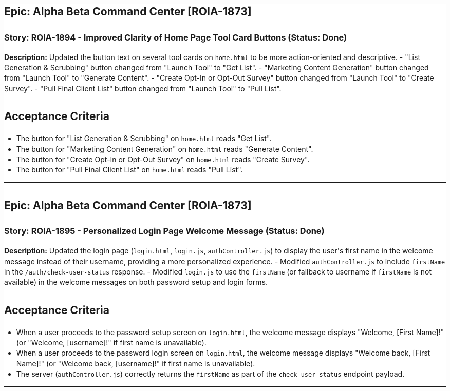 ## Epic: Alpha Beta Command Center [ROIA-1873]

### Story: ROIA-1894 - Improved Clarity of Home Page Tool Card Buttons (Status: Done)

**Description:**
Updated the button text on several tool cards on `home.html` to be more action-oriented and descriptive.
    - "List Generation & Scrubbing" button changed from "Launch Tool" to "Get List".
    - "Marketing Content Generation" button changed from "Launch Tool" to "Generate Content".
    - "Create Opt-In or Opt-Out Survey" button changed from "Launch Tool" to "Create Survey".
    - "Pull Final Client List" button changed from "Launch Tool" to "Pull List".

## Acceptance Criteria
- The button for "List Generation & Scrubbing" on `home.html` reads "Get List".
- The button for "Marketing Content Generation" on `home.html` reads "Generate Content".
- The button for "Create Opt-In or Opt-Out Survey" on `home.html` reads "Create Survey".
- The button for "Pull Final Client List" on `home.html` reads "Pull List".
---

## Epic: Alpha Beta Command Center [ROIA-1873]

### Story: ROIA-1895 - Personalized Login Page Welcome Message (Status: Done)

**Description:**
Updated the login page (`login.html`, `login.js`, `authController.js`) to display the user's first name in the welcome message instead of their username, providing a more personalized experience.
    - Modified `authController.js` to include `firstName` in the `/auth/check-user-status` response.
    - Modified `login.js` to use the `firstName` (or fallback to username if `firstName` is not available) in the welcome messages on both password setup and login forms.

## Acceptance Criteria
- When a user proceeds to the password setup screen on `login.html`, the welcome message displays "Welcome, [First Name]!" (or "Welcome, [username]!" if first name is unavailable).
- When a user proceeds to the password login screen on `login.html`, the welcome message displays "Welcome back, [First Name]!" (or "Welcome back, [username]!" if first name is unavailable).
- The server (`authController.js`) correctly returns the `firstName` as part of the `check-user-status` endpoint payload.
---

